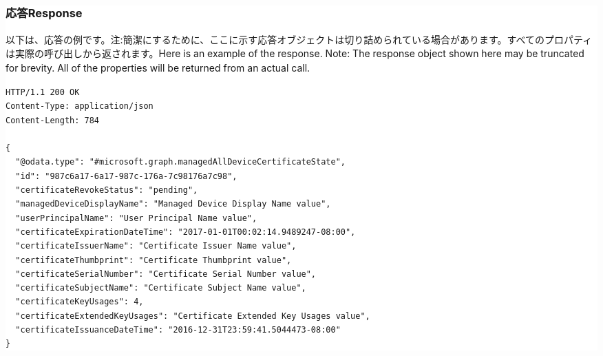 ### <a name="response"></a><span data-ttu-id="1fd64-174">応答</span><span class="sxs-lookup"><span data-stu-id="1fd64-174">Response</span></span>
<span data-ttu-id="1fd64-p103">以下は、応答の例です。注:簡潔にするために、ここに示す応答オブジェクトは切り詰められている場合があります。すべてのプロパティは実際の呼び出しから返されます。</span><span class="sxs-lookup"><span data-stu-id="1fd64-p103">Here is an example of the response. Note: The response object shown here may be truncated for brevity. All of the properties will be returned from an actual call.</span></span>
``` http
HTTP/1.1 200 OK
Content-Type: application/json
Content-Length: 784

{
  "@odata.type": "#microsoft.graph.managedAllDeviceCertificateState",
  "id": "987c6a17-6a17-987c-176a-7c98176a7c98",
  "certificateRevokeStatus": "pending",
  "managedDeviceDisplayName": "Managed Device Display Name value",
  "userPrincipalName": "User Principal Name value",
  "certificateExpirationDateTime": "2017-01-01T00:02:14.9489247-08:00",
  "certificateIssuerName": "Certificate Issuer Name value",
  "certificateThumbprint": "Certificate Thumbprint value",
  "certificateSerialNumber": "Certificate Serial Number value",
  "certificateSubjectName": "Certificate Subject Name value",
  "certificateKeyUsages": 4,
  "certificateExtendedKeyUsages": "Certificate Extended Key Usages value",
  "certificateIssuanceDateTime": "2016-12-31T23:59:41.5044473-08:00"
}
```






